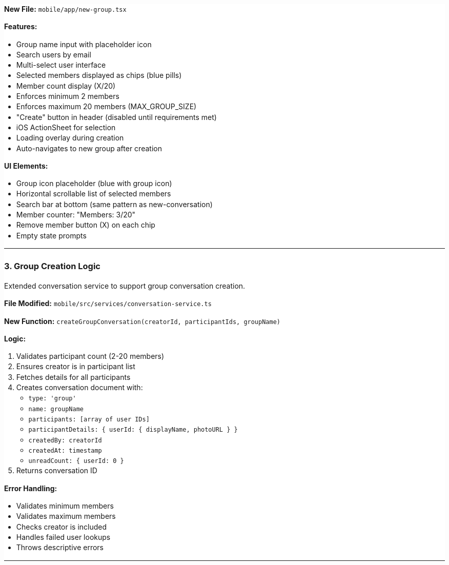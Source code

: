 **New File:** `mobile/app/new-group.tsx`

**Features:**
- Group name input with placeholder icon
- Search users by email
- Multi-select user interface
- Selected members displayed as chips (blue pills)
- Member count display (X/20)
- Enforces minimum 2 members
- Enforces maximum 20 members (MAX_GROUP_SIZE)
- "Create" button in header (disabled until requirements met)
- iOS ActionSheet for selection
- Loading overlay during creation
- Auto-navigates to new group after creation

**UI Elements:**
- Group icon placeholder (blue with group icon)
- Horizontal scrollable list of selected members
- Search bar at bottom (same pattern as new-conversation)
- Member counter: "Members: 3/20"
- Remove member button (X) on each chip
- Empty state prompts

---

### 3. Group Creation Logic

Extended conversation service to support group conversation creation.

**File Modified:** `mobile/src/services/conversation-service.ts`

**New Function:** `createGroupConversation(creatorId, participantIds, groupName)`

**Logic:**
1. Validates participant count (2-20 members)
2. Ensures creator is in participant list
3. Fetches details for all participants
4. Creates conversation document with:
   - `type: 'group'`
   - `name: groupName`
   - `participants: [array of user IDs]`
   - `participantDetails: { userId: { displayName, photoURL } }`
   - `createdBy: creatorId`
   - `createdAt: timestamp`
   - `unreadCount: { userId: 0 }`
5. Returns conversation ID

**Error Handling:**
- Validates minimum members
- Validates maximum members
- Checks creator is included
- Handles failed user lookups
- Throws descriptive errors

---

